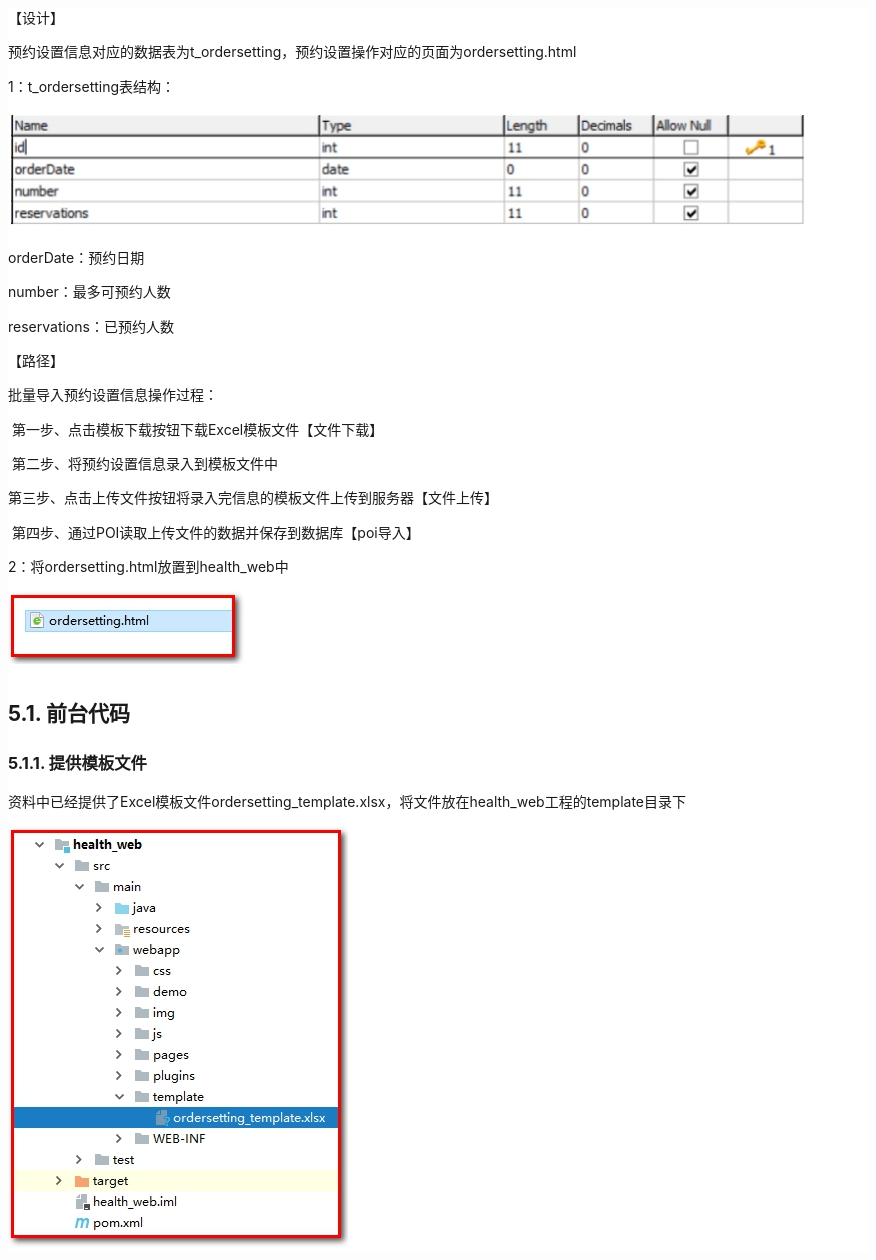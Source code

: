 【设计】

预约设置信息对应的数据表为t_ordersetting，预约设置操作对应的页面为ordersetting.html

1：t_ordersetting表结构：

![img](./总img/传智健康项目讲义（第4章）img/002.png) 

orderDate：预约日期 

number：最多可预约人数 

reservations：已预约人数

【路径】

批量导入预约设置信息操作过程：

​	第一步、点击模板下载按钮下载Excel模板文件【文件下载】

​	第二步、将预约设置信息录入到模板文件中

​	第三步、点击上传文件按钮将录入完信息的模板文件上传到服务器【文件上传】

​	第四步、通过POI读取上传文件的数据并保存到数据库【poi导入】

2：将ordersetting.html放置到health_web中

![img](./总img/传智健康项目讲义（第4章）img/003.png) 

## 5.1. **前台代码**

### 5.1.1. **提供模板文件**

资料中已经提供了Excel模板文件ordersetting_template.xlsx，将文件放在health_web工程的template目录下

![img](./总img/传智健康项目讲义（第4章）img/004.png) 
